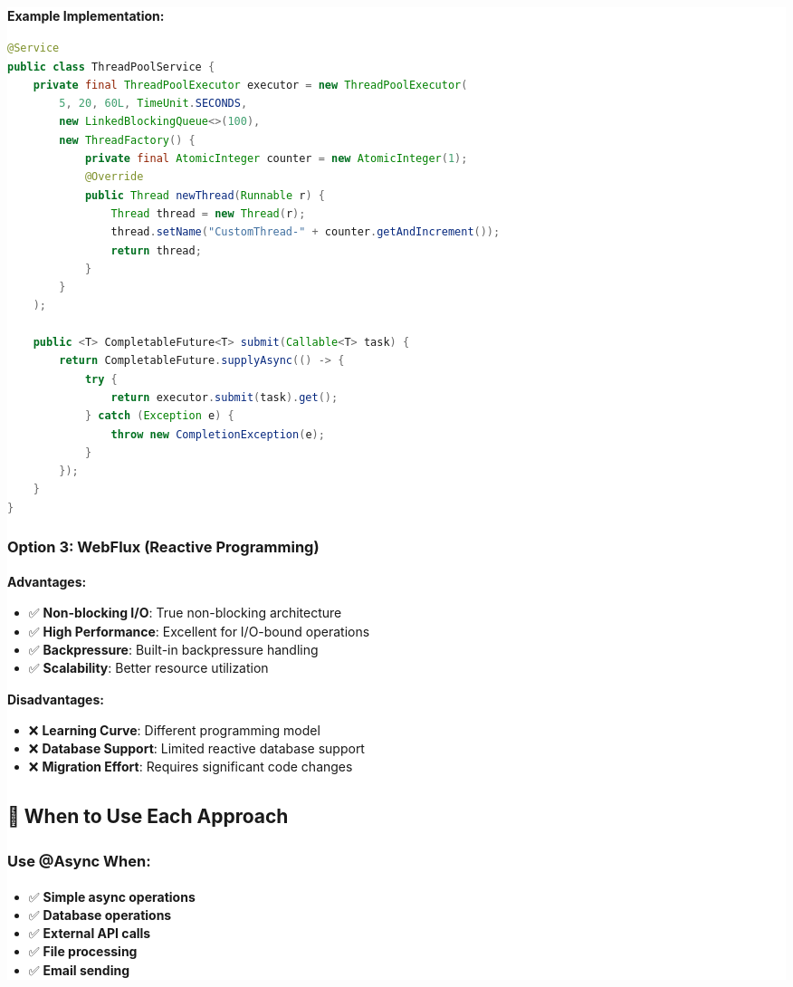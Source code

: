 **Example Implementation:**
```java
@Service
public class ThreadPoolService {
    private final ThreadPoolExecutor executor = new ThreadPoolExecutor(
        5, 20, 60L, TimeUnit.SECONDS,
        new LinkedBlockingQueue<>(100),
        new ThreadFactory() {
            private final AtomicInteger counter = new AtomicInteger(1);
            @Override
            public Thread newThread(Runnable r) {
                Thread thread = new Thread(r);
                thread.setName("CustomThread-" + counter.getAndIncrement());
                return thread;
            }
        }
    );
    
    public <T> CompletableFuture<T> submit(Callable<T> task) {
        return CompletableFuture.supplyAsync(() -> {
            try {
                return executor.submit(task).get();
            } catch (Exception e) {
                throw new CompletionException(e);
            }
        });
    }
}
```

### **Option 3: WebFlux (Reactive Programming)**

**Advantages:**
- ✅ **Non-blocking I/O**: True non-blocking architecture
- ✅ **High Performance**: Excellent for I/O-bound operations
- ✅ **Backpressure**: Built-in backpressure handling
- ✅ **Scalability**: Better resource utilization

**Disadvantages:**
- ❌ **Learning Curve**: Different programming model
- ❌ **Database Support**: Limited reactive database support
- ❌ **Migration Effort**: Requires significant code changes

## 🎯 **When to Use Each Approach**

### **Use @Async When:**
- ✅ **Simple async operations**
- ✅ **Database operations**
- ✅ **External API calls**
- ✅ **File processing**
- ✅ **Email sending**

